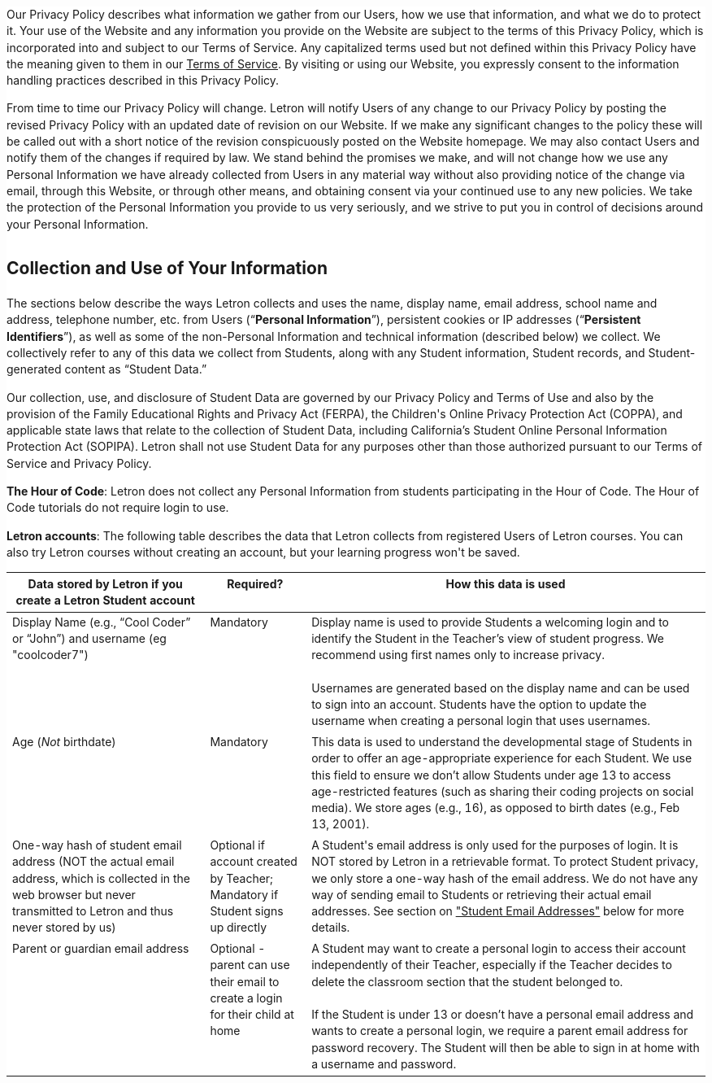 Our Privacy Policy describes what information we gather from our Users, how we use that information, and what we do to protect it. Your use of the Website and any information you provide on the Website are subject to the terms of this Privacy Policy, which is incorporated into and subject to our Terms of Service. Any capitalized terms used but not defined within this Privacy Policy have the meaning given to them in our [Terms of Service](/tos). By visiting or using our Website, you expressly consent to the information handling practices described in this Privacy Policy.

From time to time our Privacy Policy will change. Letron will notify Users of any change to our Privacy Policy by posting the revised Privacy Policy with an updated date of revision on our Website. If we make any significant changes to the policy these will be called out with a short notice of the revision conspicuously posted on the Website homepage. We may also contact Users and notify them of the changes if required by law. We stand behind the promises we make, and will not change how we use any Personal Information we have already collected from Users in any material way without also providing notice of the change via email, through this Website, or through other means, and obtaining consent via your continued use to any new policies. We take the protection of the Personal Information you provide to us very seriously, and we strive to put you in control of decisions around your Personal Information.


## Collection and Use of Your Information
The sections below describe the ways Letron collects and uses the name, display name, email address, school name and address, telephone number, etc. from Users (“**Personal Information**”), persistent cookies or IP addresses (“**Persistent Identifiers**”), as well as some of the non-Personal Information and technical information (described below) we collect. We collectively refer to any of this data we collect from Students, along with any Student information, Student records, and Student-generated content as “Student Data.”

Our collection, use, and disclosure of Student Data are governed by our Privacy Policy and Terms of Use and also by the provision of the Family Educational Rights and Privacy Act (FERPA), the Children's Online Privacy Protection Act (COPPA), and applicable state laws that relate to the collection of Student Data, including California’s Student Online Personal Information Protection Act (SOPIPA). Letron shall not use Student Data for any purposes other than those authorized pursuant to our Terms of Service and Privacy Policy.

**The Hour of Code**: Letron does not collect any Personal Information from students participating in the Hour of Code. The Hour of Code tutorials do not require login to use.


**Letron accounts**: The following table describes the data that Letron collects from registered Users of Letron courses. You can also try Letron courses without creating an account, but your learning progress won't be saved.

Data stored by Letron if you create a Letron Student account | Required? | How this data is used
--- | --- | ---
Display Name (e.g., “Cool Coder” or “John”) and username (eg "coolcoder7") | Mandatory | Display name is used to provide Students a welcoming login and to identify the Student in the Teacher’s view of student progress. We recommend using first names only to increase privacy.<br><br>Usernames are generated based on the display name and can be used to sign into an account. Students have the option to update the username when creating a personal login that uses usernames.
Age (*Not* birthdate) | Mandatory | This data is used to understand the developmental stage of Students in order to offer an age-appropriate experience for each Student. We use this field to ensure we don’t allow Students under age 13 to access age-restricted features (such as sharing their coding projects on social media). We store ages (e.g., 16), as opposed to birth dates (e.g., Feb 13, 2001).
One-way hash of student email address (NOT the actual email address, which is collected in the web browser but never transmitted to Letron and thus never stored by us) | Optional if account created by Teacher; Mandatory if Student signs up directly| A Student's email address is only used for the purposes of login. It is NOT stored by Letron in a retrievable format. To protect Student privacy, we only store a one-way hash of the email address. We do not have any way of sending email to Students or retrieving their actual email addresses. See section on ["Student Email Addresses"](#studentemails) below for more details.
Parent or guardian email address | Optional - parent can use their email to create a login for their child at home | A Student may want to create a personal login to access their account independently of their Teacher, especially if the Teacher decides to delete the classroom section that the student belonged to.<br><br>If the Student is under 13 or doesn’t have a personal email address and wants to create a personal login, we require a parent email address for password recovery. The Student will then be able to sign in at home with a username and password. 